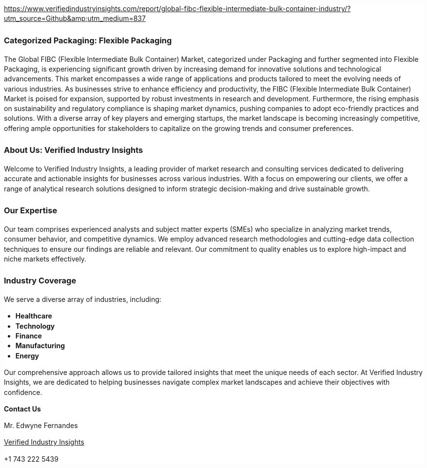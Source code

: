 </strong><a href="https://www.verifiedindustryinsights.com/report/global-fibc-flexible-intermediate-bulk-container-industry/?utm_source=Github&amp;utm_medium=837">https://www.verifiedindustryinsights.com/report/global-fibc-flexible-intermediate-bulk-container-industry/?utm_source=Github&amp;utm_medium=837</a>&nbsp;</p><h3>Categorized Packaging: Flexible Packaging </h3><p>The Global FIBC (Flexible Intermediate Bulk Container) Market, categorized under Packaging and further segmented into Flexible Packaging, is experiencing significant growth driven by increasing demand for innovative solutions and technological advancements. This market encompasses a wide range of applications and products tailored to meet the evolving needs of various industries. As businesses strive to enhance efficiency and productivity, the FIBC (Flexible Intermediate Bulk Container) Market is poised for expansion, supported by robust investments in research and development. Furthermore, the rising emphasis on sustainability and regulatory compliance is shaping market dynamics, pushing companies to adopt eco-friendly practices and solutions. With a diverse array of key players and emerging startups, the market landscape is becoming increasingly competitive, offering ample opportunities for stakeholders to capitalize on the growing trends and consumer preferences.</p><h3>About Us: Verified Industry Insights</h3><p>Welcome to Verified Industry Insights, a leading provider of market research and consulting services dedicated to delivering accurate and actionable insights for businesses across various industries. With a focus on empowering our clients, we offer a range of analytical research solutions designed to inform strategic decision-making and drive sustainable growth.</p><h3>Our Expertise</h3><p>Our team comprises experienced analysts and subject matter experts (SMEs) who specialize in analyzing market trends, consumer behavior, and competitive dynamics. We employ advanced research methodologies and cutting-edge data collection techniques to ensure our findings are reliable and relevant. Our commitment to quality enables us to explore high-impact and niche markets effectively.</p><h3>Industry Coverage</h3><p>We serve a diverse array of industries, including:</p><ul><li><strong>Healthcare</strong></li><li><strong>Technology</strong></li><li><strong>Finance</strong></li><li><strong>Manufacturing</strong></li><li><strong>Energy</strong></li></ul><p>Our comprehensive approach allows us to provide tailored insights that meet the unique needs of each sector. At Verified Industry Insights, we are dedicated to helping businesses navigate complex market landscapes and achieve their objectives with confidence.</p><p><strong>Contact Us</strong></p><p>Mr. Edwyne Fernandes</p><p><a href="https://www.verifiedindustryinsights.com/">Verified Industry Insights</a></p><p>+1 743 222 5439</p>
